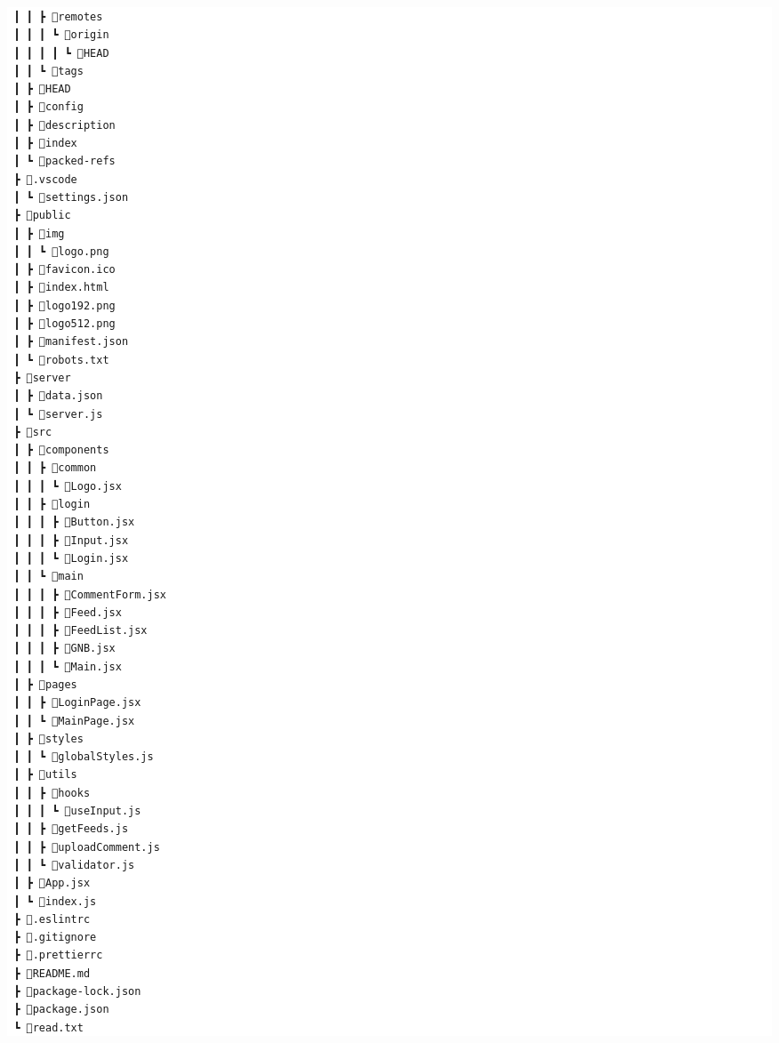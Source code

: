 ```bash
 ┃ ┃ ┣ 📂remotes
 ┃ ┃ ┃ ┗ 📂origin
 ┃ ┃ ┃ ┃ ┗ 📜HEAD
 ┃ ┃ ┗ 📂tags
 ┃ ┣ 📜HEAD
 ┃ ┣ 📜config
 ┃ ┣ 📜description
 ┃ ┣ 📜index
 ┃ ┗ 📜packed-refs
 ┣ 📂.vscode
 ┃ ┗ 📜settings.json
 ┣ 📂public
 ┃ ┣ 📂img
 ┃ ┃ ┗ 📜logo.png
 ┃ ┣ 📜favicon.ico
 ┃ ┣ 📜index.html
 ┃ ┣ 📜logo192.png
 ┃ ┣ 📜logo512.png
 ┃ ┣ 📜manifest.json
 ┃ ┗ 📜robots.txt
 ┣ 📂server
 ┃ ┣ 📜data.json
 ┃ ┗ 📜server.js
 ┣ 📂src
 ┃ ┣ 📂components
 ┃ ┃ ┣ 📂common
 ┃ ┃ ┃ ┗ 📜Logo.jsx
 ┃ ┃ ┣ 📂login
 ┃ ┃ ┃ ┣ 📜Button.jsx
 ┃ ┃ ┃ ┣ 📜Input.jsx
 ┃ ┃ ┃ ┗ 📜Login.jsx
 ┃ ┃ ┗ 📂main
 ┃ ┃ ┃ ┣ 📜CommentForm.jsx
 ┃ ┃ ┃ ┣ 📜Feed.jsx
 ┃ ┃ ┃ ┣ 📜FeedList.jsx
 ┃ ┃ ┃ ┣ 📜GNB.jsx
 ┃ ┃ ┃ ┗ 📜Main.jsx
 ┃ ┣ 📂pages
 ┃ ┃ ┣ 📜LoginPage.jsx
 ┃ ┃ ┗ 📜MainPage.jsx
 ┃ ┣ 📂styles
 ┃ ┃ ┗ 📜globalStyles.js
 ┃ ┣ 📂utils
 ┃ ┃ ┣ 📂hooks
 ┃ ┃ ┃ ┗ 📜useInput.js
 ┃ ┃ ┣ 📜getFeeds.js
 ┃ ┃ ┣ 📜uploadComment.js
 ┃ ┃ ┗ 📜validator.js
 ┃ ┣ 📜App.jsx
 ┃ ┗ 📜index.js
 ┣ 📜.eslintrc
 ┣ 📜.gitignore
 ┣ 📜.prettierrc
 ┣ 📜README.md
 ┣ 📜package-lock.json
 ┣ 📜package.json
 ┗ 📜read.txt
```
